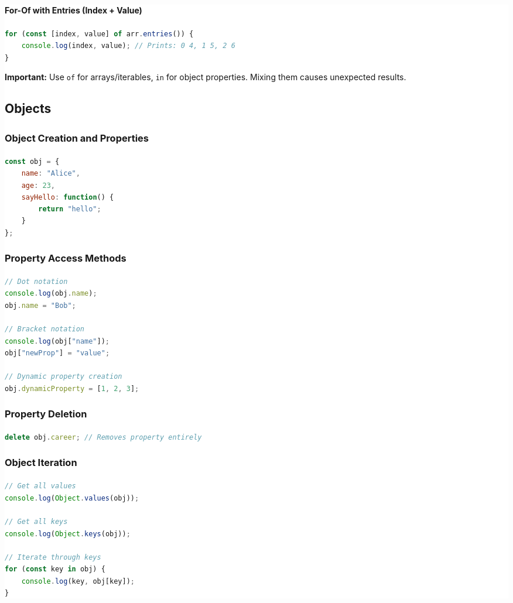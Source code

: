 #### For-Of with Entries (Index + Value)

```javascript
for (const [index, value] of arr.entries()) {
    console.log(index, value); // Prints: 0 4, 1 5, 2 6
}
```

**Important:** Use `of` for arrays/iterables, `in` for object properties. Mixing them causes unexpected results.

## Objects

### Object Creation and Properties

```javascript
const obj = {
    name: "Alice",
    age: 23,
    sayHello: function() {
        return "hello";
    }
};
```

### Property Access Methods

```javascript
// Dot notation
console.log(obj.name);
obj.name = "Bob";

// Bracket notation
console.log(obj["name"]);
obj["newProp"] = "value";

// Dynamic property creation
obj.dynamicProperty = [1, 2, 3];
```

### Property Deletion

```javascript
delete obj.career; // Removes property entirely
```

### Object Iteration

```javascript
// Get all values
console.log(Object.values(obj));

// Get all keys
console.log(Object.keys(obj));

// Iterate through keys
for (const key in obj) {
    console.log(key, obj[key]);
}
```
